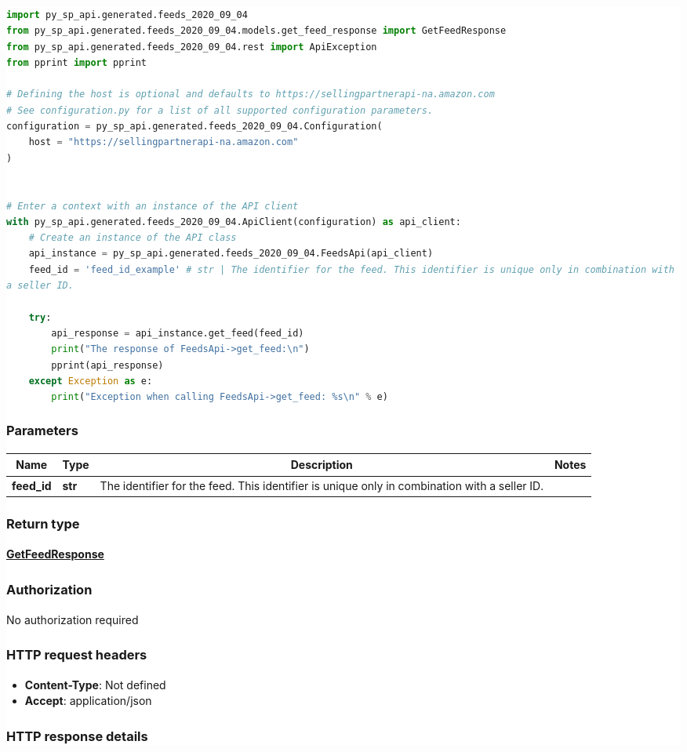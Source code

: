 
```python
import py_sp_api.generated.feeds_2020_09_04
from py_sp_api.generated.feeds_2020_09_04.models.get_feed_response import GetFeedResponse
from py_sp_api.generated.feeds_2020_09_04.rest import ApiException
from pprint import pprint

# Defining the host is optional and defaults to https://sellingpartnerapi-na.amazon.com
# See configuration.py for a list of all supported configuration parameters.
configuration = py_sp_api.generated.feeds_2020_09_04.Configuration(
    host = "https://sellingpartnerapi-na.amazon.com"
)


# Enter a context with an instance of the API client
with py_sp_api.generated.feeds_2020_09_04.ApiClient(configuration) as api_client:
    # Create an instance of the API class
    api_instance = py_sp_api.generated.feeds_2020_09_04.FeedsApi(api_client)
    feed_id = 'feed_id_example' # str | The identifier for the feed. This identifier is unique only in combination with a seller ID.

    try:
        api_response = api_instance.get_feed(feed_id)
        print("The response of FeedsApi->get_feed:\n")
        pprint(api_response)
    except Exception as e:
        print("Exception when calling FeedsApi->get_feed: %s\n" % e)
```



### Parameters


Name | Type | Description  | Notes
------------- | ------------- | ------------- | -------------
 **feed_id** | **str**| The identifier for the feed. This identifier is unique only in combination with a seller ID. | 

### Return type

[**GetFeedResponse**](GetFeedResponse.md)

### Authorization

No authorization required

### HTTP request headers

 - **Content-Type**: Not defined
 - **Accept**: application/json

### HTTP response details
